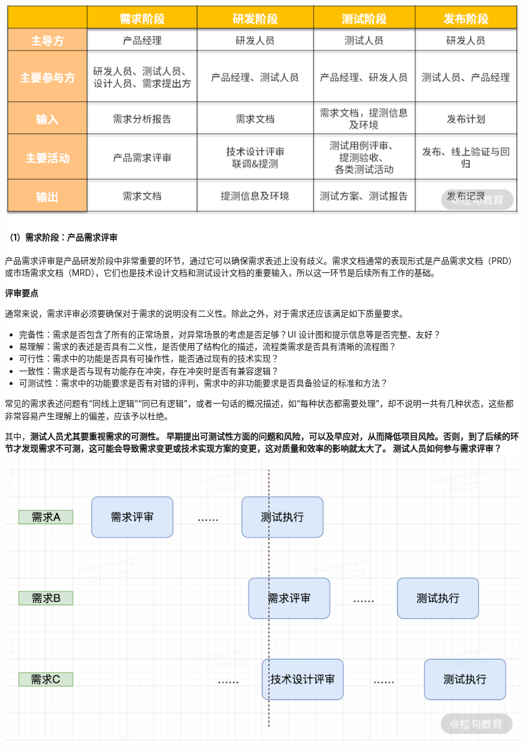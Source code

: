 ![image](assets/CgqCHl87m92AUVrRAAC28aNzBao783.png)

#### （1）需求阶段：产品需求评审

产品需求评审是产品研发阶段中非常重要的环节，通过它可以确保需求表述上没有歧义。需求文档通常的表现形式是产品需求文档（PRD）或市场需求文档（MRD），它们也是技术设计文档和测试设计文档的重要输入，所以这一环节是后续所有工作的基础。

**评审要点**

通常来说，需求评审必须要确保对于需求的说明没有二义性。除此之外，对于需求还应该满足如下质量要求。

- 完备性：需求是否包含了所有的正常场景，对异常场景的考虑是否足够？UI 设计图和提示信息等是否完整、友好？
- 易理解：需求的表述是否具有二义性，是否使用了结构化的描述，流程类需求是否具有清晰的流程图？
- 可行性：需求中的功能是否具有可操作性，能否通过现有的技术实现？
- 一致性：需求是否与现有功能存在冲突，存在冲突时是否有兼容逻辑？
- 可测试性：需求中的功能要求是否有对错的评判，需求中的非功能要求是否具备验证的标准和方法？

常见的需求表述问题有“同线上逻辑”“同已有逻辑”，或者一句话的概况描述，如“每种状态都需要处理”，却不说明一共有几种状态，这些都非常容易产生理解上的偏差，应该予以杜绝。

其中，**测试人员尤其要重视需求的可测性。 **早期提出可测试性方面的问题和风险，可以及早应对，从而降低项目风险。否则，到了后续的环节才发现需求不可测，这可能会导致需求变更或技术实现方案的变更，这对质量和效率的影响就太大了。** 测试人员如何参与需求评审？**![Drawing 3.png](assets/CgqCHl87m7qAQWKQAAE2Bwd7NNk811.png)
